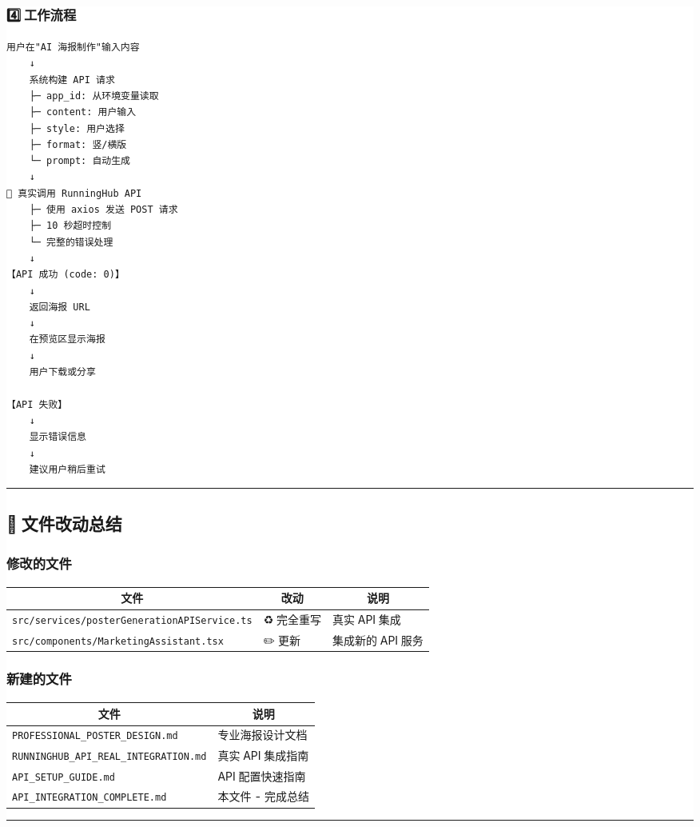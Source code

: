 
### 4️⃣ 工作流程

```
用户在"AI 海报制作"输入内容
    ↓
    系统构建 API 请求
    ├─ app_id: 从环境变量读取
    ├─ content: 用户输入
    ├─ style: 用户选择
    ├─ format: 竖/横版
    └─ prompt: 自动生成
    ↓
🔄 真实调用 RunningHub API
    ├─ 使用 axios 发送 POST 请求
    ├─ 10 秒超时控制
    └─ 完整的错误处理
    ↓
【API 成功 (code: 0)】
    ↓
    返回海报 URL
    ↓
    在预览区显示海报
    ↓
    用户下载或分享
    
【API 失败】
    ↓
    显示错误信息
    ↓
    建议用户稍后重试
```

---

## 📂 文件改动总结

### 修改的文件

| 文件 | 改动 | 说明 |
|------|------|------|
| `src/services/posterGenerationAPIService.ts` | ♻️ 完全重写 | 真实 API 集成 |
| `src/components/MarketingAssistant.tsx` | ✏️ 更新 | 集成新的 API 服务 |

### 新建的文件

| 文件 | 说明 |
|------|------|
| `PROFESSIONAL_POSTER_DESIGN.md` | 专业海报设计文档 |
| `RUNNINGHUB_API_REAL_INTEGRATION.md` | 真实 API 集成指南 |
| `API_SETUP_GUIDE.md` | API 配置快速指南 |
| `API_INTEGRATION_COMPLETE.md` | 本文件 - 完成总结 |

---
